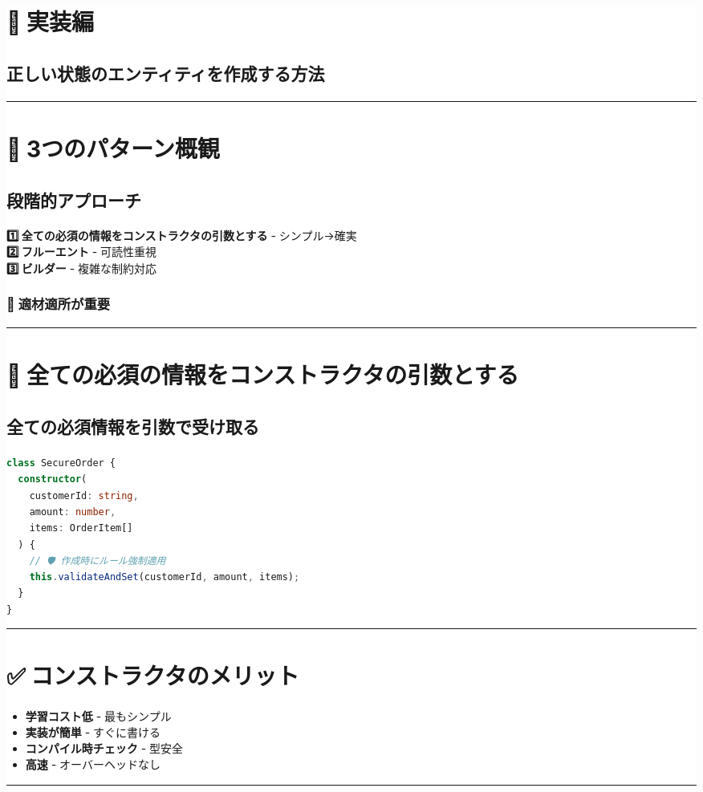 

# 🔧 実装編

## 正しい状態のエンティティを作成する方法

---

# 🎯 3つのパターン概観

## **段階的アプローチ**

**1️⃣ 全ての必須の情報をコンストラクタの引数とする** - シンプル→確実  
**2️⃣ フルーエント** - 可読性重視  
**3️⃣ ビルダー** - 複雑な制約対応

### 🎯 **適材適所が重要**

---

# 🔧 全ての必須の情報をコンストラクタの引数とする

## **全ての必須情報を引数で受け取る**

```typescript
class SecureOrder {
  constructor(
    customerId: string, 
    amount: number, 
    items: OrderItem[]
  ) {
    // 🛡️ 作成時にルール強制適用
    this.validateAndSet(customerId, amount, items);
  }
}
```

---

# ✅ コンストラクタのメリット

- **学習コスト低** - 最もシンプル
- **実装が簡単** - すぐに書ける  
- **コンパイル時チェック** - 型安全
- **高速** - オーバーヘッドなし

---

